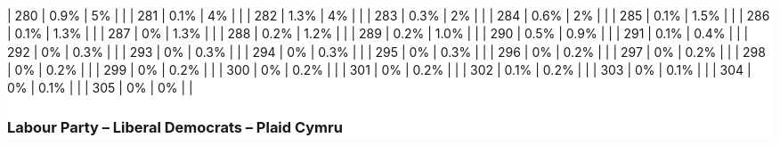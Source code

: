 | 280 | 0.9% | 5% |  |
| 281 | 0.1% | 4% |  |
| 282 | 1.3% | 4% |  |
| 283 | 0.3% | 2% |  |
| 284 | 0.6% | 2% |  |
| 285 | 0.1% | 1.5% |  |
| 286 | 0.1% | 1.3% |  |
| 287 | 0% | 1.3% |  |
| 288 | 0.2% | 1.2% |  |
| 289 | 0.2% | 1.0% |  |
| 290 | 0.5% | 0.9% |  |
| 291 | 0.1% | 0.4% |  |
| 292 | 0% | 0.3% |  |
| 293 | 0% | 0.3% |  |
| 294 | 0% | 0.3% |  |
| 295 | 0% | 0.3% |  |
| 296 | 0% | 0.2% |  |
| 297 | 0% | 0.2% |  |
| 298 | 0% | 0.2% |  |
| 299 | 0% | 0.2% |  |
| 300 | 0% | 0.2% |  |
| 301 | 0% | 0.2% |  |
| 302 | 0.1% | 0.2% |  |
| 303 | 0% | 0.1% |  |
| 304 | 0% | 0.1% |  |
| 305 | 0% | 0% |  |

### Labour Party – Liberal Democrats – Plaid Cymru
